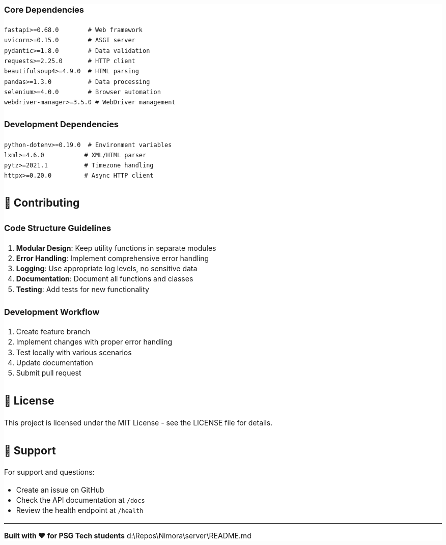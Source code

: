 ### Core Dependencies

```txt
fastapi>=0.68.0        # Web framework
uvicorn>=0.15.0        # ASGI server
pydantic>=1.8.0        # Data validation
requests>=2.25.0       # HTTP client
beautifulsoup4>=4.9.0  # HTML parsing
pandas>=1.3.0          # Data processing
selenium>=4.0.0        # Browser automation
webdriver-manager>=3.5.0 # WebDriver management
```

### Development Dependencies

```txt
python-dotenv>=0.19.0  # Environment variables
lxml>=4.6.0           # XML/HTML parser
pytz>=2021.1          # Timezone handling
httpx>=0.20.0         # Async HTTP client
```

## 🤝 Contributing

### Code Structure Guidelines

1. **Modular Design**: Keep utility functions in separate modules
2. **Error Handling**: Implement comprehensive error handling
3. **Logging**: Use appropriate log levels, no sensitive data
4. **Documentation**: Document all functions and classes
5. **Testing**: Add tests for new functionality

### Development Workflow

1. Create feature branch
2. Implement changes with proper error handling
3. Test locally with various scenarios
4. Update documentation
5. Submit pull request

## 📄 License

This project is licensed under the MIT License - see the LICENSE file for details.

## 👥 Support

For support and questions:
- Create an issue on GitHub
- Check the API documentation at `/docs`
- Review the health endpoint at `/health`

---

**Built with ❤️ for PSG Tech students**</content>
<parameter name="filePath">d:\Repos\Nimora\server\README.md